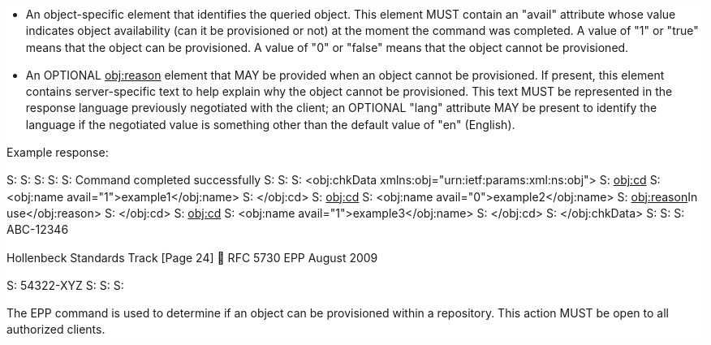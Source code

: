    -  An object-specific element that identifies the queried object.
      This element MUST contain an "avail" attribute whose value
      indicates object availability (can it be provisioned or not) at
      the moment the <check> command was completed.  A value of "1" or
      "true" means that the object can be provisioned.  A value of "0"
      or "false" means that the object cannot be provisioned.

   -  An OPTIONAL <obj:reason> element that MAY be provided when an
      object cannot be provisioned.  If present, this element contains
      server-specific text to help explain why the object cannot be
      provisioned.  This text MUST be represented in the response
      language previously negotiated with the client; an OPTIONAL "lang"
      attribute MAY be present to identify the language if the
      negotiated value is something other than the default value of "en"
      (English).

   Example <check> response:

   S:<?xml version="1.0" encoding="UTF-8" standalone="no"?>
   S:<epp xmlns="urn:ietf:params:xml:ns:epp-1.0">
   S:  <response>
   S:    <result code="1000">
   S:      <msg>Command completed successfully</msg>
   S:    </result>
   S:    <resData>
   S:      <obj:chkData xmlns:obj="urn:ietf:params:xml:ns:obj">
   S:        <obj:cd>
   S:          <obj:name avail="1">example1</obj:name>
   S:        </obj:cd>
   S:        <obj:cd>
   S:          <obj:name avail="0">example2</obj:name>
   S:          <obj:reason>In use</obj:reason>
   S:        </obj:cd>
   S:        <obj:cd>
   S:          <obj:name avail="1">example3</obj:name>
   S:        </obj:cd>
   S:      </obj:chkData>
   S:    </resData>
   S:    <trID>
   S:      <clTRID>ABC-12346</clTRID>



Hollenbeck                  Standards Track                    [Page 24]

RFC 5730                          EPP                        August 2009


   S:      <svTRID>54322-XYZ</svTRID>
   S:    </trID>
   S:  </response>
   S:</epp>

   The EPP <check> command is used to determine if an object can be
   provisioned within a repository.  This action MUST be open to all
   authorized clients.
